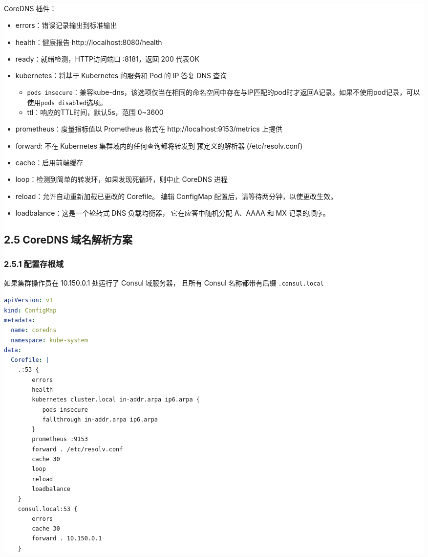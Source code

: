 CoreDNS [插件](https://coredns.io/plugins/)：

- errors：错误记录输出到标准输出

- health：健康报告 http://localhost:8080/health 

- ready：就绪检测，HTTP访问端口 :8181，返回 200 代表OK

- kubernetes：将基于 Kubernetes 的服务和 Pod 的 IP 答复 DNS 查询
  - `pods insecure`：兼容kube-dns，该选项仅当在相同的命名空间中存在与IP匹配的pod时才返回A记录。如果不使用pod记录，可以使用`pods disabled`选项。
  - ttl：响应的TTL时间，默认5s，范围 0~3600
- prometheus：度量指标值以 Prometheus 格式在 http://localhost:9153/metrics 上提供
- forward: 不在 Kubernetes 集群域内的任何查询都将转发到 预定义的解析器 (/etc/resolv.conf)
- cache：启用前端缓存
- loop：检测到简单的转发环，如果发现死循环，则中止 CoreDNS 进程
- reload：允许自动重新加载已更改的 Corefile。 编辑 ConfigMap 配置后，请等待两分钟，以使更改生效。
- loadbalance：这是一个轮转式 DNS 负载均衡器， 它在应答中随机分配 A、AAAA 和 MX 记录的顺序。



 ## 2.5 CoreDNS 域名解析方案

### 2.5.1 配置存根域

如果集群操作员在 10.150.0.1 处运行了 Consul 域服务器， 且所有 Consul 名称都带有后缀 `.consul.local`

```yaml
apiVersion: v1
kind: ConfigMap
metadata:
  name: coredns
  namespace: kube-system
data:
  Corefile: |
    .:53 {
        errors
        health
        kubernetes cluster.local in-addr.arpa ip6.arpa {
           pods insecure
           fallthrough in-addr.arpa ip6.arpa
        }
        prometheus :9153
        forward . /etc/resolv.conf
        cache 30
        loop
        reload
        loadbalance
    }
    consul.local:53 {
        errors
        cache 30
        forward . 10.150.0.1
    }   
```
